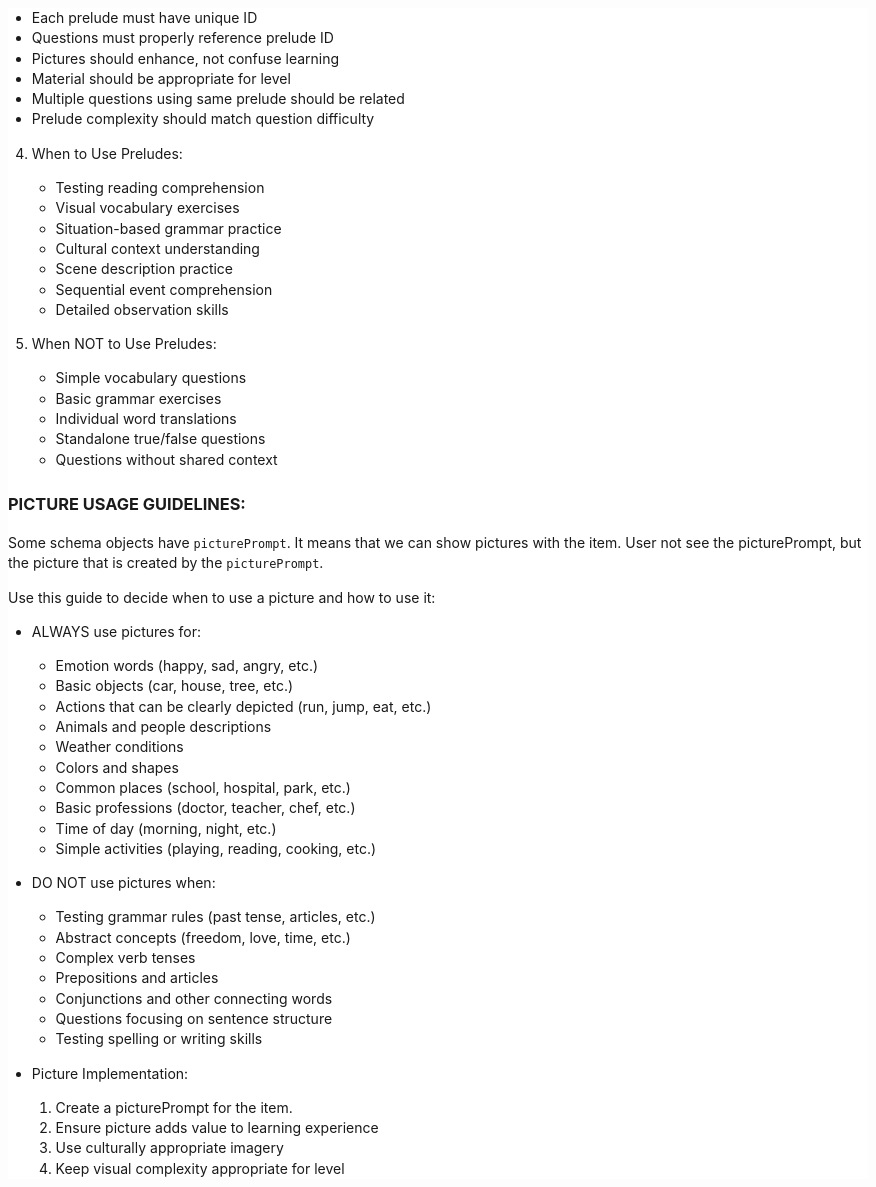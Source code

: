    - Each prelude must have unique ID
   - Questions must properly reference prelude ID
   - Pictures should enhance, not confuse learning
   - Material should be appropriate for level
   - Multiple questions using same prelude should be related
   - Prelude complexity should match question difficulty

4. When to Use Preludes:

   - Testing reading comprehension
   - Visual vocabulary exercises
   - Situation-based grammar practice
   - Cultural context understanding
   - Scene description practice
   - Sequential event comprehension
   - Detailed observation skills

5. When NOT to Use Preludes:
   - Simple vocabulary questions
   - Basic grammar exercises
   - Individual word translations
   - Standalone true/false questions
   - Questions without shared context

### PICTURE USAGE GUIDELINES:

Some schema objects have `picturePrompt`. It means that we can show pictures with the item. User not see the picturePrompt, but the picture that is created by the `picturePrompt`.

Use this guide to decide when to use a picture and how to use it:

- ALWAYS use pictures for:

  - Emotion words (happy, sad, angry, etc.)
  - Basic objects (car, house, tree, etc.)
  - Actions that can be clearly depicted (run, jump, eat, etc.)
  - Animals and people descriptions
  - Weather conditions
  - Colors and shapes
  - Common places (school, hospital, park, etc.)
  - Basic professions (doctor, teacher, chef, etc.)
  - Time of day (morning, night, etc.)
  - Simple activities (playing, reading, cooking, etc.)

- DO NOT use pictures when:

  - Testing grammar rules (past tense, articles, etc.)
  - Abstract concepts (freedom, love, time, etc.)
  - Complex verb tenses
  - Prepositions and articles
  - Conjunctions and other connecting words
  - Questions focusing on sentence structure
  - Testing spelling or writing skills

- Picture Implementation:
  1. Create a picturePrompt for the item.
  2. Ensure picture adds value to learning experience
  3. Use culturally appropriate imagery
  4. Keep visual complexity appropriate for level
